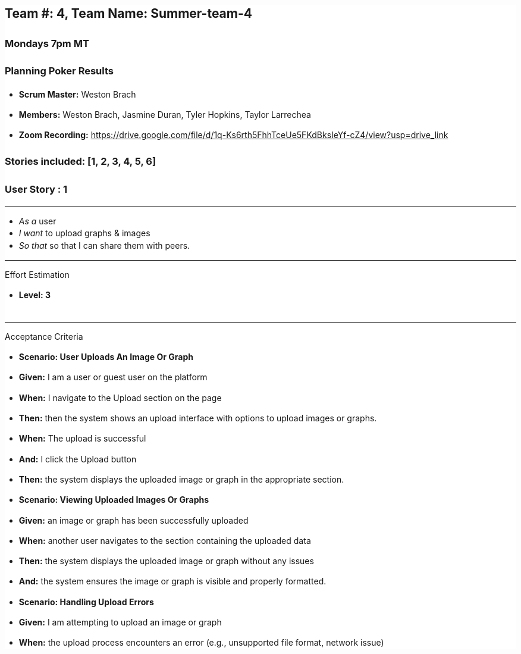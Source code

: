 ## Team #: 4, Team Name: Summer-team-4 

### Mondays 7pm MT

### Planning Poker Results
* **Scrum Master:** Weston Brach
* **Members:** Weston Brach, Jasmine Duran, Tyler Hopkins, Taylor Larrechea

* **Zoom Recording:**  https://drive.google.com/file/d/1q-Ks6rth5FhhTceUe5FKdBksIeYf-cZ4/view?usp=drive_link

### Stories included:  [1, 2, 3, 4, 5, 6]

### User Story : 1
<hr>

* *As a*   user
* *I want*   to upload graphs & images
* *So that*   so that I can share them with peers.

<hr>

Effort Estimation

* **Level: 3**<br><br>

<hr>

Acceptance Criteria

* **Scenario: User Uploads An Image Or Graph**

* **Given:** 	I am a user or guest user on the platform
	
* **When:** 	I navigate to the Upload section on the page
	
* **Then:** 	then the system shows an upload interface with options to upload images or graphs.

* **When:** 	The upload is successful
	
* **And:** 	    I click the Upload button
	
* **Then:** 	the system displays the uploaded image or graph in the appropriate section.

* **Scenario: Viewing Uploaded Images Or Graphs**

* **Given:** 	an image or graph has been successfully uploaded
	
* **When:** 	another user navigates to the section containing the uploaded data
	
* **Then:** 	the system displays the uploaded image or graph without any issues

* **And:**      the system ensures the image or graph is visible and properly formatted.

* **Scenario: Handling Upload Errors**

* **Given:**    I am attempting to upload an image or graph

* **When:**     the upload process encounters an error (e.g., unsupported file format, network issue)
